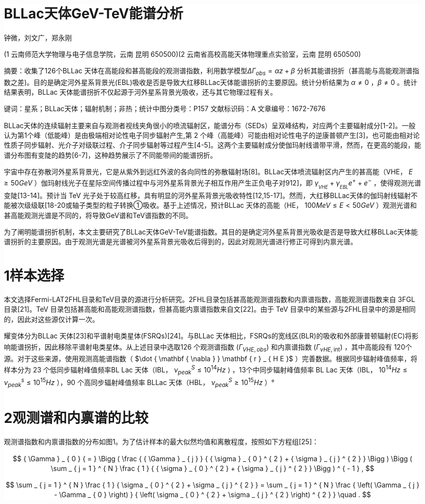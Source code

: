 # BLLac天体GeV-TeV能谱分析

钟微，刘文广，郑永刚

(1 云南师范大学物理与电子信息学院，云南 昆明 650500)(2 云南省高校高能天体物理重点实验室，云南 昆明 650500)

摘要：收集了126个BLLac 天体在高能段和甚高能段的观测谱指数，利用数学模型$\Delta \Gamma _ { o b s } = \alpha z + \beta$ 分析其能谱拐折（甚高能与高能观测谱指数之差)。目的是确定河外星系背景光(EBL)吸收是否是导致大红移BLLac天体能谱拐折的主要原因。统计分析结果为 $\alpha \neq 0$ ，$\beta \neq 0$ 。统计结果表明，BLLac 天体能谱拐折不仅起源于河外星系背景光吸收，还与其它物理过程有关。

键词：星系；BLLac天体；辐射机制；非热；统计中图分类号：P157 文献标识码：A 文章编号：1672-7676

BLLac天体的连续辐射主要来自与观测者视线夹角很小的喷流辐射区，能谱分布（SEDs）呈双峰结构，对应两个主要辐射成分[1-2]。一般认为第1个峰（低能峰）是由极端相对论性电子同步辐射产生,第 2 个峰（高能峰）可能由相对论性电子的逆康普顿产生[3]，也可能由相对论性质子同步辐射、光介子对级联过程、介子同步辐射等过程产生[4-5]。这两个主要辐射成分使伽玛射线谱带平滑，然而，在更高的能段，能谱分布图有变陡的趋势[6-7]，这种趋势展示了不同能带间的能谱拐折。

宇宙中存在弥散河外星系背景光，它是从紫外到远红外波的各向同性的弥散辐射场[8]。BLLac天体喷流辐射区内产生的甚高能（VHE， $E { \ge } 5 0 G e V$ ）伽玛射线光子在星际空间传播过程中与河外星系背景光子相互作用产生正负电子对912]，即 $\gamma _ { { } _ { V H E } } + \gamma _ { { } _ { E B L } }  e ^ { + } + e ^ { - }$ ，使得观测光谱变陡[13-14]。预计当 TeV 光子处于较高红移，具有明显的河外星系背景光吸收特性[12,15-17]。然而，大红移BLLac天体的伽玛射线辐射不能被次级级联[18-20或轴子类型的粒子转换①吸收。基于上述情况，预计BLLac 天体的高能（HE， $1 0 0 M e V \le E < 5 0 G e V$ ）观测光谱和甚高能观测光谱是不同的，将导致GeV谱和TeV谱指数的不同。

为了阐明能谱拐折机制，本文主要研究了BLLac天体GeV-TeV能谱指数。其目的是确定河外星系背景光吸收是否是导致大红移BLLac天体能谱拐折的主要原因。由于观测光谱是光谱被河外星系背景光吸收后得到的，因此对观测光谱进行修正可得到内禀光谱。

# 1样本选择

本文选择Fermi-LAT2FHL目录和TeV目录的源进行分析研究。2FHL目录包括甚高能观测谱指数和内禀谱指数，高能观测谱指数来自 3FGL目录[21]。TeV 目录包括甚高能和高能观测谱指数，但甚高能内禀谱指数来自文[22]。由于 $\mathrm { T e V }$ 目录中的某些源与2FHL目录中的源是相同的，因此对这些源仅计算一次。

耀变体分为BLLac 天体[23]和平谱射电类星体(FSRQs)[24]。与BLLac 天体相比，FSRQs的宽线区(BLR)的吸收和外部康普顿辐射(EC)将影响能谱拐折，因此移除平谱射电类星体。从上述目录中选取126 个观测谱指数 $\left( \Gamma _ { { \scriptscriptstyle V H E } , o b s } \right)$ 和内禀谱指数 $( \Gamma _ { { \nu } { H E } , \mathrm { i n t } } ^ { } )$ ，其中高能段有 120个源。对于这些来源，使用观测高能谱指数（ $\dot { \mathbf { \nabla } } \mathbf { r } _ { H E }$ ）完善数据。根据同步辐射峰值频率，将样本分为 23 个低同步辐射峰值频率BL Lac 天体（IBL， $\nu _ { p e a k } ^ { S } \leq 1 0 ^ { 1 4 } H z \ \rangle$ ，13个中同步辐射峰值频率 BL Lac 天体（IBL， $1 0 ^ { 1 4 } H z \le \nu _ { p e a k } ^ { s } \le 1 0 ^ { 1 5 } H z$ ），90 个高同步辐射峰值频率 BLLac 天体（HBL， $\nu _ { p e a k } ^ { S } \geq 1 0 ^ { 1 5 } H z$ ）°

# 2观测谱和内禀谱的比较

观测谱指数和内禀谱指数的分布如图1。为了估计样本的最大似然均值和离散程度，按照如下方程组[25]：

$$
{ \Gamma } _ { 0 } { = } \Bigg ( \frac { { \Gamma } _ { j } } { { \sigma } _ { 0 } ^ { 2 } + { \sigma } _ { j } ^ { 2 } } \Bigg ) \Bigg ( \sum _ { j = 1 } ^ { N } \frac { 1 } { { \sigma } _ { 0 } ^ { 2 } + { \sigma } _ { j } ^ { 2 } } \Bigg ) ^ { - 1 } ,
$$

$$
\sum _ { j = 1 } ^ { N } \frac { 1 } { \sigma _ { 0 } ^ { 2 } + \sigma _ { j } ^ { 2 } } = \sum _ { j = 1 } ^ { N } \frac { \left( \Gamma _ { j } - \Gamma _ { 0 } \right) } { \left( \sigma _ { 0 } ^ { 2 } + \sigma _ { j } ^ { 2 } \right) ^ { 2 } } \quad .
$$
